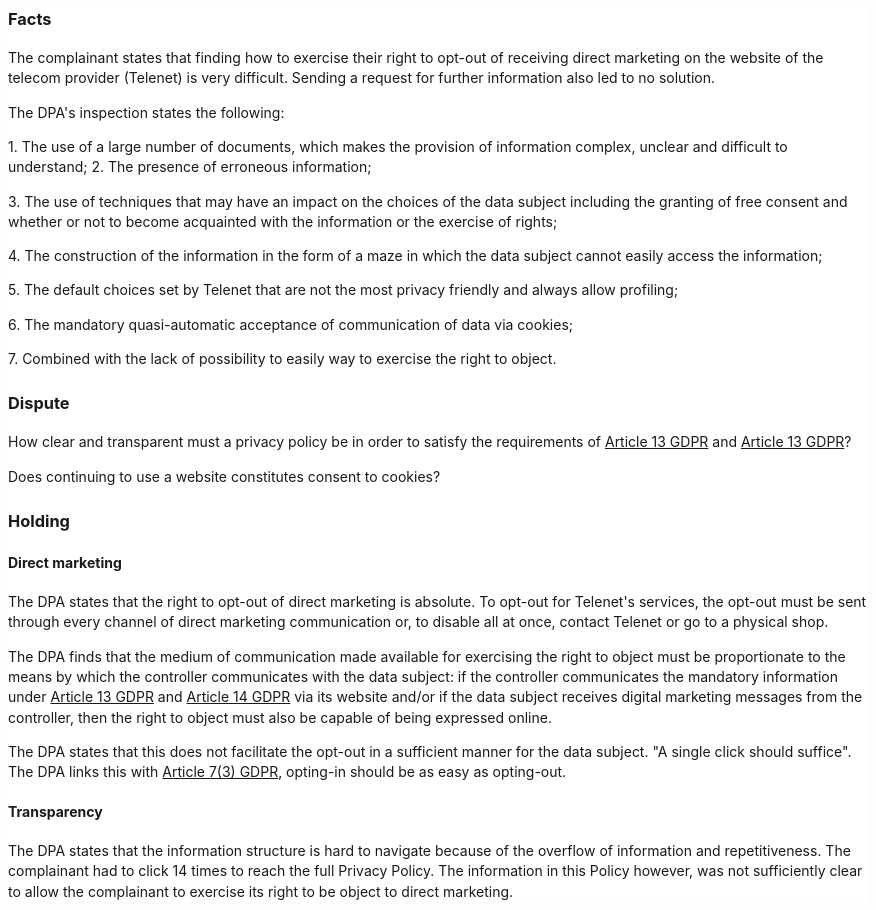 ### Facts

The complainant states that finding how to exercise their right to opt-out of receiving direct marketing on the website of the telecom provider (Telenet) is very difficult. Sending a request for further information also led to no solution.

The DPA's inspection states the following:

1\. The use of a large number of documents, which makes the provision of information complex, unclear and difficult to understand; 2. The presence of erroneous information;

3\. The use of techniques that may have an impact on the choices of the data subject including the granting of free consent and whether or not to become acquainted with the information or the exercise of rights;

4\. The construction of the information in the form of a maze in which the data subject cannot easily access the information;

5\. The default choices set by Telenet that are not the most privacy friendly and always allow profiling;

6\. The mandatory quasi-automatic acceptance of communication of data via cookies;

7\. Combined with the lack of possibility to easily way to exercise the right to object.

  

### Dispute

How clear and transparent must a privacy policy be in order to satisfy the requirements of [Article 13 GDPR](/index.php?title=Article_13_GDPR "Article 13 GDPR") and [Article 13 GDPR](/index.php?title=Article_13_GDPR "Article 13 GDPR")?

Does continuing to use a website constitutes consent to cookies?

### Holding

#### Direct marketing

The DPA states that the right to opt-out of direct marketing is absolute. To opt-out for Telenet's services, the opt-out must be sent through every channel of direct marketing communication or, to disable all at once, contact Telenet or go to a physical shop.

The DPA finds that the medium of communication made available for exercising the right to object must be proportionate to the means by which the controller communicates with the data subject: if the controller communicates the mandatory information under [Article 13 GDPR](/index.php?title=Article_13_GDPR "Article 13 GDPR") and [Article 14 GDPR](/index.php?title=Article_14_GDPR "Article 14 GDPR") via its website and/or if the data subject receives digital marketing messages from the controller, then the right to object must also be capable of being expressed online.

The DPA states that this does not facilitate the opt-out in a sufficient manner for the data subject. "A single click should suffice". The DPA links this with [Article 7(3) GDPR](/index.php?title=Article_7_GDPR#3 "Article 7 GDPR"), opting-in should be as easy as opting-out.

#### Transparency

The DPA states that the information structure is hard to navigate because of the overflow of information and repetitiveness. The complainant had to click 14 times to reach the full Privacy Policy. The information in this Policy however, was not sufficiently clear to allow the complainant to exercise its right to be object to direct marketing.
